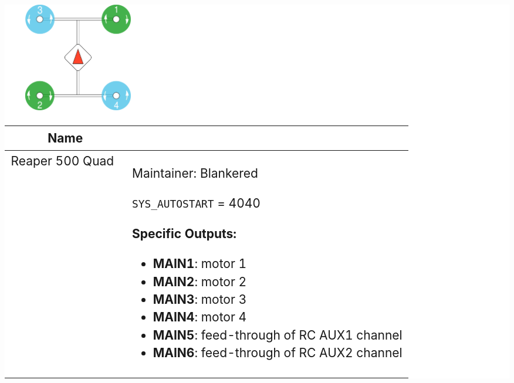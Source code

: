<img src="../../assets/airframes/types/QuadRotorH.svg" width="29%" style="max-height: 180px;"/>
</div>

<table style="width: 100%; table-layout:fixed; font-size:1.5rem;">
 <colgroup><col style="width: 30%"><col style="width: 70%"></colgroup>
 <thead>
   <tr><th>Name</th><th></th></tr>
 </thead>
<tbody>
<tr id="copter_quadrotor_h_reaper_500_quad">
 <td style="vertical-align: top;">Reaper 500 Quad</td>
 <td style="vertical-align: top;"><p>Maintainer: Blankered</p><p><code>SYS_AUTOSTART</code> = 4040</p><p><b>Specific Outputs:</b><ul><li><b>MAIN1</b>: motor 1</li><li><b>MAIN2</b>: motor 2</li><li><b>MAIN3</b>: motor 3</li><li><b>MAIN4</b>: motor 4</li><li><b>MAIN5</b>: feed-through of RC AUX1 channel</li><li><b>MAIN6</b>: feed-through of RC AUX2 channel</li></ul></p></td>
